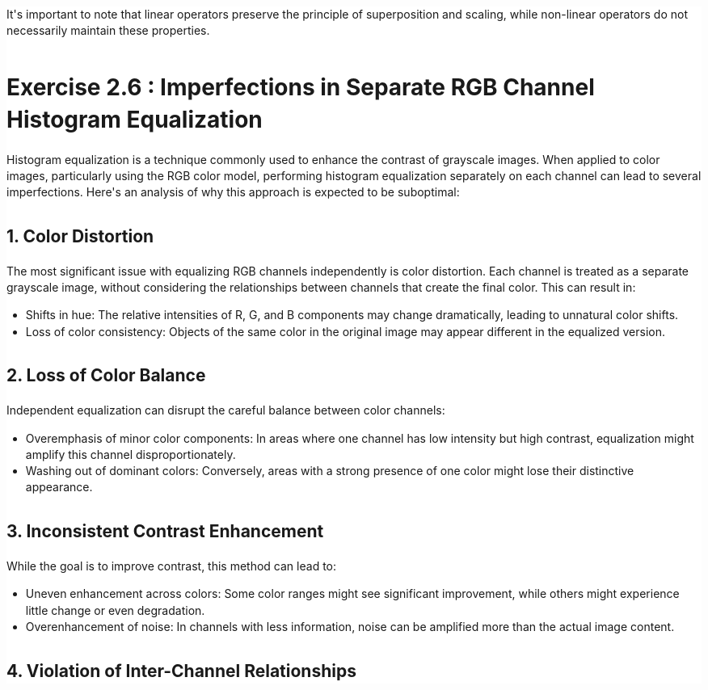 It's important to note that linear operators preserve the principle of superposition and scaling, while non-linear
operators do not necessarily maintain these properties.

# Exercise 2.6 : Imperfections in Separate RGB Channel Histogram Equalization

Histogram equalization is a technique commonly used to enhance the contrast of grayscale images. When applied to color
images, particularly using the RGB color model, performing histogram equalization separately on each channel can lead to
several imperfections. Here's an analysis of why this approach is expected to be suboptimal:

## 1. Color Distortion

The most significant issue with equalizing RGB channels independently is color distortion. Each channel is treated as a
separate grayscale image, without considering the relationships between channels that create the final color. This can
result in:

- Shifts in hue: The relative intensities of R, G, and B components may change dramatically, leading to unnatural color
  shifts.
- Loss of color consistency: Objects of the same color in the original image may appear different in the equalized
  version.

## 2. Loss of Color Balance

Independent equalization can disrupt the careful balance between color channels:

- Overemphasis of minor color components: In areas where one channel has low intensity but high contrast, equalization
  might amplify this channel disproportionately.
- Washing out of dominant colors: Conversely, areas with a strong presence of one color might lose their distinctive
  appearance.

## 3. Inconsistent Contrast Enhancement

While the goal is to improve contrast, this method can lead to:

- Uneven enhancement across colors: Some color ranges might see significant improvement, while others might experience
  little change or even degradation.
- Overenhancement of noise: In channels with less information, noise can be amplified more than the actual image
  content.

## 4. Violation of Inter-Channel Relationships
